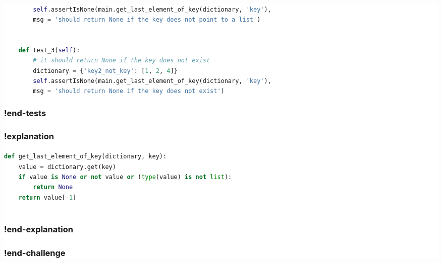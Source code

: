 ```python
        self.assertIsNone(main.get_last_element_of_key(dictionary, 'key'),
        msg = 'should return None if the key does not point to a list')


    def test_3(self):
        # it should return None if the key does not exist
        dictionary = {'key2_not_key': [1, 2, 4]}
        self.assertIsNone(main.get_last_element_of_key(dictionary, 'key'),
        msg = 'should return None if the key does not exist')

```

### !end-tests

### !explanation
```python
def get_last_element_of_key(dictionary, key):
    value = dictionary.get(key)
    if value is None or not value or (type(value) is not list):
        return None
    return value[-1]



```
### !end-explanation

### !end-challenge

